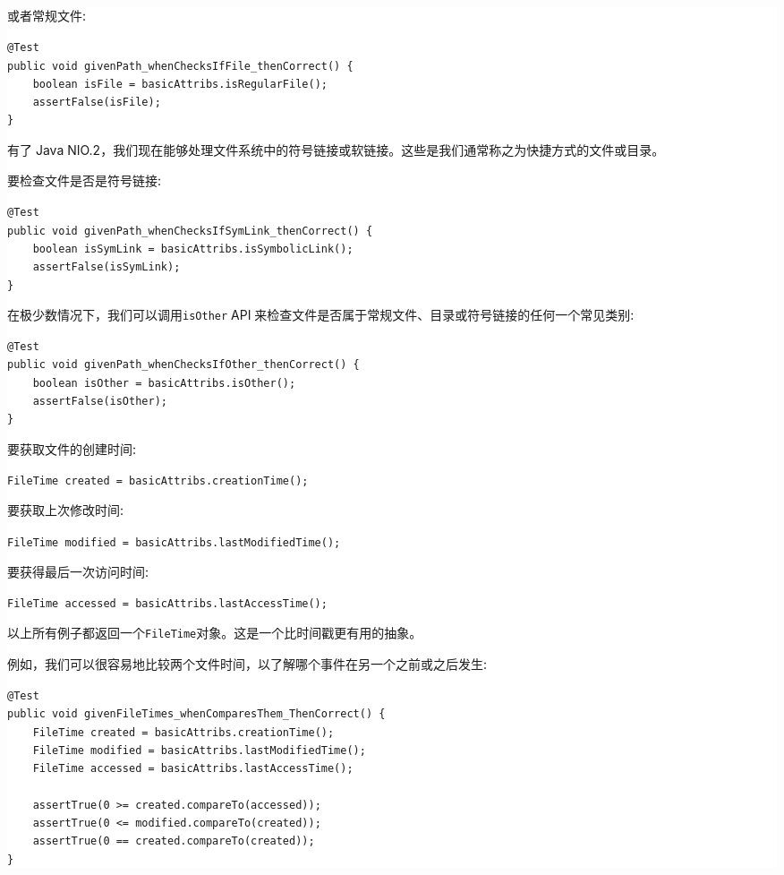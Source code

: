 或者常规文件:

```
@Test
public void givenPath_whenChecksIfFile_thenCorrect() {
    boolean isFile = basicAttribs.isRegularFile();
    assertFalse(isFile);
}
```

有了 Java NIO.2，我们现在能够处理文件系统中的符号链接或软链接。这些是我们通常称之为快捷方式的文件或目录。

要检查文件是否是符号链接:

```
@Test
public void givenPath_whenChecksIfSymLink_thenCorrect() {
    boolean isSymLink = basicAttribs.isSymbolicLink();
    assertFalse(isSymLink);
}
```

在极少数情况下，我们可以调用`isOther` API 来检查文件是否属于常规文件、目录或符号链接的任何一个常见类别:

```
@Test
public void givenPath_whenChecksIfOther_thenCorrect() {
    boolean isOther = basicAttribs.isOther();
    assertFalse(isOther);
}
```

要获取文件的创建时间:

```
FileTime created = basicAttribs.creationTime();
```

要获取上次修改时间:

```
FileTime modified = basicAttribs.lastModifiedTime();
```

要获得最后一次访问时间:

```
FileTime accessed = basicAttribs.lastAccessTime();
```

以上所有例子都返回一个`FileTime`对象。这是一个比时间戳更有用的抽象。

例如，我们可以很容易地比较两个文件时间，以了解哪个事件在另一个之前或之后发生:

```
@Test
public void givenFileTimes_whenComparesThem_ThenCorrect() {
    FileTime created = basicAttribs.creationTime();
    FileTime modified = basicAttribs.lastModifiedTime();
    FileTime accessed = basicAttribs.lastAccessTime();

    assertTrue(0 >= created.compareTo(accessed));
    assertTrue(0 <= modified.compareTo(created));
    assertTrue(0 == created.compareTo(created));
}
```
